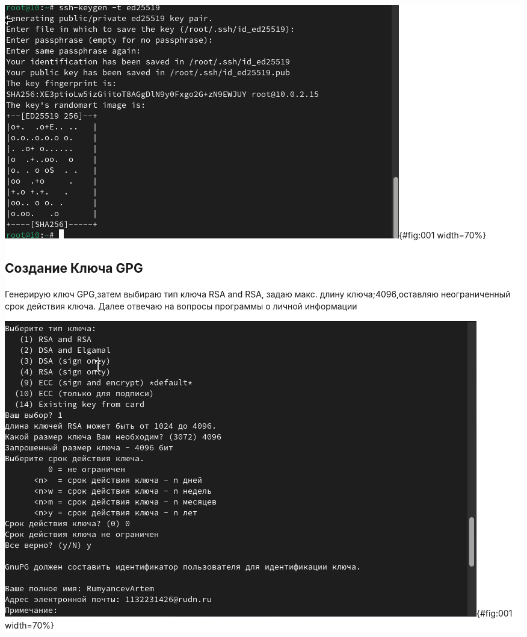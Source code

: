![Рис 7](image/8.png){#fig:001 width=70%}

## Создание Ключа GPG


Генерирую ключ GPG,затем выбираю тип ключа RSA and RSA, задаю макс. длину ключа;4096,оставляю неограниченный срок действия ключа. Далее отвечаю на вопросы программы о личной информации

![Рис 8](image/9.png){#fig:001 width=70%}
